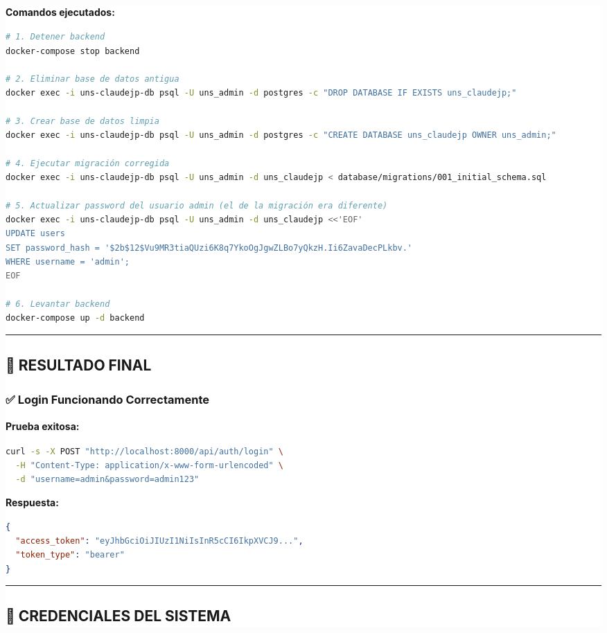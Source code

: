 **Comandos ejecutados:**

```bash
# 1. Detener backend
docker-compose stop backend

# 2. Eliminar base de datos antigua
docker exec -i uns-claudejp-db psql -U uns_admin -d postgres -c "DROP DATABASE IF EXISTS uns_claudejp;"

# 3. Crear base de datos limpia
docker exec -i uns-claudejp-db psql -U uns_admin -d postgres -c "CREATE DATABASE uns_claudejp OWNER uns_admin;"

# 4. Ejecutar migración corregida
docker exec -i uns-claudejp-db psql -U uns_admin -d uns_claudejp < database/migrations/001_initial_schema.sql

# 5. Actualizar password del usuario admin (el de la migración era diferente)
docker exec -i uns-claudejp-db psql -U uns_admin -d uns_claudejp <<'EOF'
UPDATE users
SET password_hash = '$2b$12$Vu9MR3tiaQUzi6K8q7YkoOgJgwZLBo7yQkzH.Ii6ZavaDecPLkbv.'
WHERE username = 'admin';
EOF

# 6. Levantar backend
docker-compose up -d backend
```

---

## 🎯 RESULTADO FINAL

### ✅ Login Funcionando Correctamente

**Prueba exitosa:**
```bash
curl -s -X POST "http://localhost:8000/api/auth/login" \
  -H "Content-Type: application/x-www-form-urlencoded" \
  -d "username=admin&password=admin123"
```

**Respuesta:**
```json
{
  "access_token": "eyJhbGciOiJIUzI1NiIsInR5cCI6IkpXVCJ9...",
  "token_type": "bearer"
}
```

---

## 🔐 CREDENCIALES DEL SISTEMA
